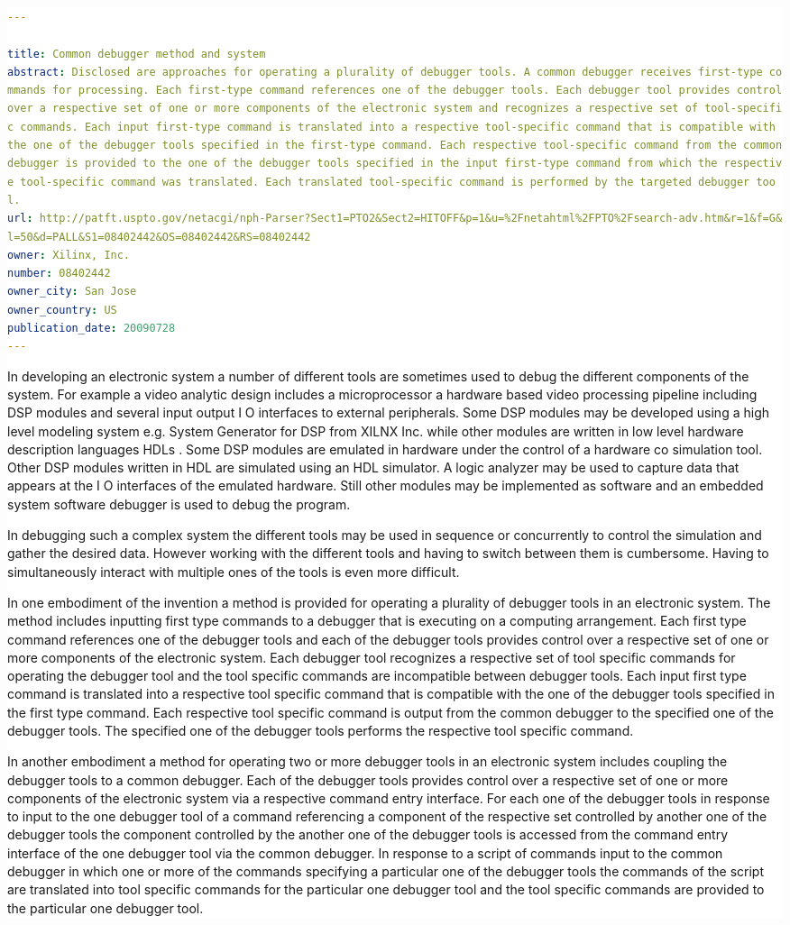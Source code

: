 ```yaml
---

title: Common debugger method and system
abstract: Disclosed are approaches for operating a plurality of debugger tools. A common debugger receives first-type commands for processing. Each first-type command references one of the debugger tools. Each debugger tool provides control over a respective set of one or more components of the electronic system and recognizes a respective set of tool-specific commands. Each input first-type command is translated into a respective tool-specific command that is compatible with the one of the debugger tools specified in the first-type command. Each respective tool-specific command from the common debugger is provided to the one of the debugger tools specified in the input first-type command from which the respective tool-specific command was translated. Each translated tool-specific command is performed by the targeted debugger tool.
url: http://patft.uspto.gov/netacgi/nph-Parser?Sect1=PTO2&Sect2=HITOFF&p=1&u=%2Fnetahtml%2FPTO%2Fsearch-adv.htm&r=1&f=G&l=50&d=PALL&S1=08402442&OS=08402442&RS=08402442
owner: Xilinx, Inc.
number: 08402442
owner_city: San Jose
owner_country: US
publication_date: 20090728
---
```

In developing an electronic system a number of different tools are sometimes used to debug the different components of the system. For example a video analytic design includes a microprocessor a hardware based video processing pipeline including DSP modules and several input output I O interfaces to external peripherals. Some DSP modules may be developed using a high level modeling system e.g. System Generator for DSP from XILNX Inc. while other modules are written in low level hardware description languages HDLs . Some DSP modules are emulated in hardware under the control of a hardware co simulation tool. Other DSP modules written in HDL are simulated using an HDL simulator. A logic analyzer may be used to capture data that appears at the I O interfaces of the emulated hardware. Still other modules may be implemented as software and an embedded system software debugger is used to debug the program.

In debugging such a complex system the different tools may be used in sequence or concurrently to control the simulation and gather the desired data. However working with the different tools and having to switch between them is cumbersome. Having to simultaneously interact with multiple ones of the tools is even more difficult.

In one embodiment of the invention a method is provided for operating a plurality of debugger tools in an electronic system. The method includes inputting first type commands to a debugger that is executing on a computing arrangement. Each first type command references one of the debugger tools and each of the debugger tools provides control over a respective set of one or more components of the electronic system. Each debugger tool recognizes a respective set of tool specific commands for operating the debugger tool and the tool specific commands are incompatible between debugger tools. Each input first type command is translated into a respective tool specific command that is compatible with the one of the debugger tools specified in the first type command. Each respective tool specific command is output from the common debugger to the specified one of the debugger tools. The specified one of the debugger tools performs the respective tool specific command.

In another embodiment a method for operating two or more debugger tools in an electronic system includes coupling the debugger tools to a common debugger. Each of the debugger tools provides control over a respective set of one or more components of the electronic system via a respective command entry interface. For each one of the debugger tools in response to input to the one debugger tool of a command referencing a component of the respective set controlled by another one of the debugger tools the component controlled by the another one of the debugger tools is accessed from the command entry interface of the one debugger tool via the common debugger. In response to a script of commands input to the common debugger in which one or more of the commands specifying a particular one of the debugger tools the commands of the script are translated into tool specific commands for the particular one debugger tool and the tool specific commands are provided to the particular one debugger tool.
